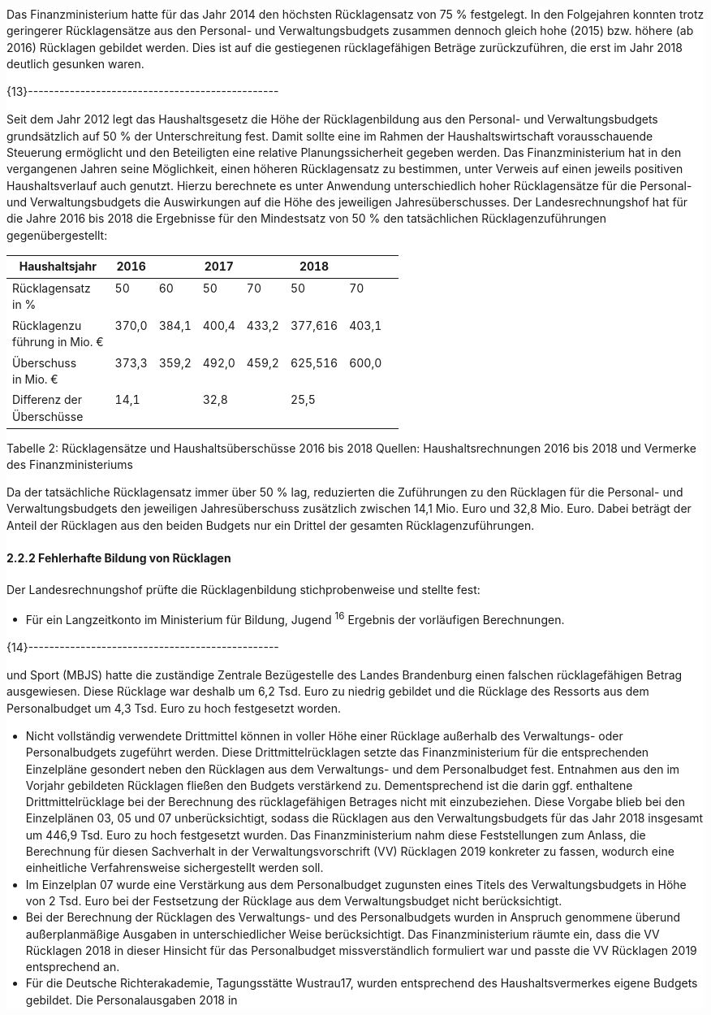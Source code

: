 Das Finanzministerium hatte für das Jahr 2014 den höchsten Rücklagensatz von 75 % festgelegt. In den Folgejahren konnten trotz geringerer Rücklagensätze aus den Personal- und Verwaltungsbudgets zusammen dennoch gleich hohe (2015) bzw. höhere (ab 2016) Rücklagen gebildet werden. Dies ist auf die gestiegenen rücklagefähigen Beträge zurückzuführen, die erst im Jahr 2018 deutlich gesunken waren.

{13}------------------------------------------------

<span id="page-13-0"></span>Seit dem Jahr 2012 legt das Haushaltsgesetz die Höhe der Rücklagenbildung aus den Personal- und Verwaltungsbudgets grundsätzlich auf 50 % der Unterschreitung fest. Damit sollte eine im Rahmen der Haushaltswirtschaft vorausschauende Steuerung ermöglicht und den Beteiligten eine relative Planungssicherheit gegeben werden. Das Finanzministerium hat in den vergangenen Jahren seine Möglichkeit, einen höheren Rücklagensatz zu bestimmen, unter Verweis auf einen jeweils positiven Haushaltsverlauf auch genutzt. Hierzu berechnete es unter Anwendung unterschiedlich hoher Rücklagensätze für die Personal- und Verwaltungsbudgets die Auswirkungen auf die Höhe des jeweiligen Jahresüberschusses. Der Landesrechnungshof hat für die Jahre 2016 bis 2018 die Ergebnisse für den Mindestsatz von 50 % den tatsächlichen Rücklagenzuführungen gegenübergestellt:

| Haushaltsjahr                    | 2016  |       | 2017  |       | 2018    |       |  |
|----------------------------------|-------|-------|-------|-------|---------|-------|--|
| Rücklagensatz<br>in %            | 50    | 60    | 50    | 70    | 50      | 70    |  |
| Rücklagenzu<br>führung in Mio. € | 370,0 | 384,1 | 400,4 | 433,2 | 377,616 | 403,1 |  |
| Überschuss<br>in Mio. €          | 373,3 | 359,2 | 492,0 | 459,2 | 625,516 | 600,0 |  |
| Differenz der<br>Überschüsse     | 14,1  |       | 32,8  |       | 25,5    |       |  |

Tabelle 2: Rücklagensätze und Haushaltsüberschüsse 2016 bis 2018 Quellen: Haushaltsrechnungen 2016 bis 2018 und Vermerke des Finanzministeriums

Da der tatsächliche Rücklagensatz immer über 50 % lag, reduzierten die Zuführungen zu den Rücklagen für die Personal- und Verwaltungsbudgets den jeweiligen Jahresüberschuss zusätzlich zwischen 14,1 Mio. Euro und 32,8 Mio. Euro. Dabei beträgt der Anteil der Rücklagen aus den beiden Budgets nur ein Drittel der gesamten Rücklagenzuführungen.

#### 2.2.2 Fehlerhafte Bildung von Rücklagen

Der Landesrechnungshof prüfte die Rücklagenbildung stichprobenweise und stellte fest:

- Für ein Langzeitkonto im Ministerium für Bildung, Jugend
<sup>16</sup> Ergebnis der vorläufigen Berechnungen.

{14}------------------------------------------------

und Sport (MBJS) hatte die zuständige Zentrale Bezügestelle des Landes Brandenburg einen falschen rücklagefähigen Betrag ausgewiesen. Diese Rücklage war deshalb um 6,2 Tsd. Euro zu niedrig gebildet und die Rücklage des Ressorts aus dem Personalbudget um 4,3 Tsd. Euro zu hoch festgesetzt worden.

- Nicht vollständig verwendete Drittmittel können in voller Höhe einer Rücklage außerhalb des Verwaltungs- oder Personalbudgets zugeführt werden. Diese Drittmittelrücklagen setzte das Finanzministerium für die entsprechenden Einzelpläne gesondert neben den Rücklagen aus dem Verwaltungs- und dem Personalbudget fest. Entnahmen aus den im Vorjahr gebildeten Rücklagen fließen den Budgets verstärkend zu. Dementsprechend ist die darin ggf. enthaltene Drittmittelrücklage bei der Berechnung des rücklagefähigen Betrages nicht mit einzubeziehen. Diese Vorgabe blieb bei den Einzelplänen 03, 05 und 07 unberücksichtigt, sodass die Rücklagen aus den Verwaltungsbudgets für das Jahr 2018 insgesamt um 446,9 Tsd. Euro zu hoch festgesetzt wurden. Das Finanzministerium nahm diese Feststellungen zum Anlass, die Berechnung für diesen Sachverhalt in der Verwaltungsvorschrift (VV) Rücklagen 2019 konkreter zu fassen, wodurch eine einheitliche Verfahrensweise sichergestellt werden soll.
- Im Einzelplan 07 wurde eine Verstärkung aus dem Personalbudget zugunsten eines Titels des Verwaltungsbudgets in Höhe von 2 Tsd. Euro bei der Festsetzung der Rücklage aus dem Verwaltungsbudget nicht berücksichtigt.
- Bei der Berechnung der Rücklagen des Verwaltungs- und des Personalbudgets wurden in Anspruch genommene überund außerplanmäßige Ausgaben in unterschiedlicher Weise berücksichtigt. Das Finanzministerium räumte ein, dass die VV Rücklagen 2018 in dieser Hinsicht für das Personalbudget missverständlich formuliert war und passte die VV Rücklagen 2019 entsprechend an.
- Für die Deutsche Richterakademie, Tagungsstätte Wustrau17, wurden entsprechend des Haushaltsvermerkes eigene Budgets gebildet. Die Personalausgaben 2018 in
